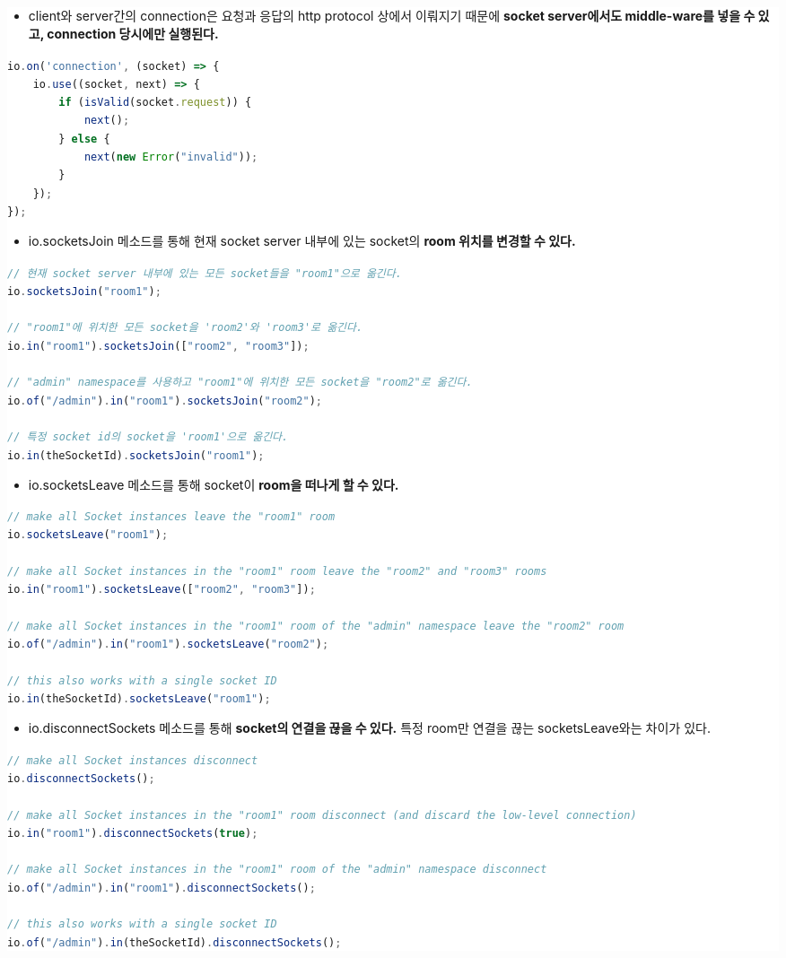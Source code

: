 * client와 server간의 connection은 요청과 응답의 http protocol 상에서 이뤄지기 때문에 **socket server에서도 middle-ware를 넣을 수 있고, connection 당시에만 실행된다.**

~~~js
io.on('connection', (socket) => {
    io.use((socket, next) => {
        if (isValid(socket.request)) {
            next();
        } else {
            next(new Error("invalid"));
        }
    });
});
~~~

* io.socketsJoin 메소드를 통해 현재 socket server 내부에 있는 socket의 **room 위치를 변경할 수 있다.**

~~~js
// 현재 socket server 내부에 있는 모든 socket들을 "room1"으로 옮긴다.
io.socketsJoin("room1");

// "room1"에 위치한 모든 socket을 'room2'와 'room3'로 옮긴다.
io.in("room1").socketsJoin(["room2", "room3"]);

// "admin" namespace를 사용하고 "room1"에 위치한 모든 socket을 "room2"로 옮긴다.
io.of("/admin").in("room1").socketsJoin("room2");

// 특정 socket id의 socket을 'room1'으로 옮긴다.
io.in(theSocketId).socketsJoin("room1");
~~~

* io.socketsLeave 메소드를 통해 socket이 **room을 떠나게 할 수 있다.**

~~~js
// make all Socket instances leave the "room1" room
io.socketsLeave("room1");

// make all Socket instances in the "room1" room leave the "room2" and "room3" rooms
io.in("room1").socketsLeave(["room2", "room3"]);

// make all Socket instances in the "room1" room of the "admin" namespace leave the "room2" room
io.of("/admin").in("room1").socketsLeave("room2");

// this also works with a single socket ID
io.in(theSocketId).socketsLeave("room1");
~~~

* io.disconnectSockets 메소드를 통해 **socket의 연결을 끊을 수 있다.** 특정 room만 연결을 끊는 socketsLeave와는 차이가 있다.

~~~js
// make all Socket instances disconnect
io.disconnectSockets();

// make all Socket instances in the "room1" room disconnect (and discard the low-level connection)
io.in("room1").disconnectSockets(true);

// make all Socket instances in the "room1" room of the "admin" namespace disconnect
io.of("/admin").in("room1").disconnectSockets();

// this also works with a single socket ID
io.of("/admin").in(theSocketId).disconnectSockets();
~~~
